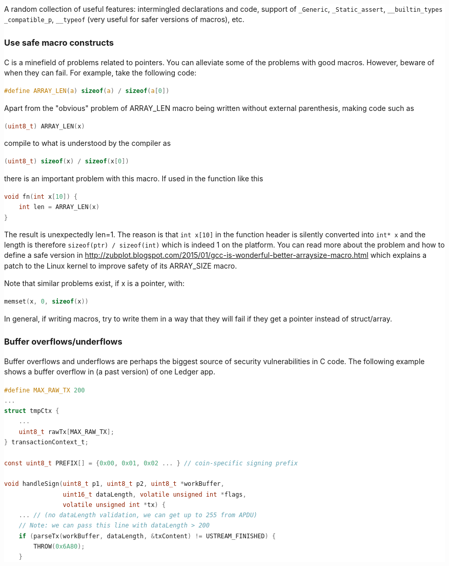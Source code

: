 A random collection of useful features: intermingled declarations and code, support of `_Generic`, `_Static_assert`, `__builtin_types_compatible_p`, `__typeof` (very useful for safer versions of macros), etc.

### Use safe macro constructs

C is a minefield of problems related to pointers. You can alleviate some of the problems with good macros. However, beware of when they can fail. For example, take the following code:

``` c
#define ARRAY_LEN(a) sizeof(a) / sizeof(a[0])
```

Apart from the "obvious" problem of ARRAY\_LEN macro being written without external parenthesis, making code such as

``` c
(uint8_t) ARRAY_LEN(x)
```

compile to what is understood by the compiler as

``` c
(uint8_t) sizeof(x) / sizeof(x[0])
```

there is an important problem with this macro. If used in the function like this

``` c
void fn(int x[10]) {
    int len = ARRAY_LEN(x)
}
```

The result is unexpectedly len=1. The reason is that `int x[10]` in the function header is silently converted into `int* x` and the length is therefore `sizeof(ptr) / sizeof(int)` which is indeed 1 on the platform. You can read more about the problem and how to define a safe version in <http://zubplot.blogspot.com/2015/01/gcc-is-wonderful-better-arraysize-macro.html> which explains a patch to the Linux kernel to improve safety of its ARRAY\_SIZE macro.

Note that similar problems exist, if x is a pointer, with:

``` c
memset(x, 0, sizeof(x))
```

In general, if writing macros, try to write them in a way that they will fail if they get a pointer instead of struct/array.

### Buffer overflows/underflows

Buffer overflows and underflows are perhaps the biggest source of security vulnerabilities in C code. The following example shows a buffer overflow in (a past version) of one Ledger app.

``` c
#define MAX_RAW_TX 200
...
struct tmpCtx {
    ...
    uint8_t rawTx[MAX_RAW_TX];
} transactionContext_t;

const uint8_t PREFIX[] = {0x00, 0x01, 0x02 ... } // coin-specific signing prefix

void handleSign(uint8_t p1, uint8_t p2, uint8_t *workBuffer,
                uint16_t dataLength, volatile unsigned int *flags,
                volatile unsigned int *tx) {
    ... // (no dataLength validation, we can get up to 255 from APDU)
    // Note: we can pass this line with dataLength > 200
    if (parseTx(workBuffer, dataLength, &txContent) != USTREAM_FINISHED) {
        THROW(0x6A80);
    }
```